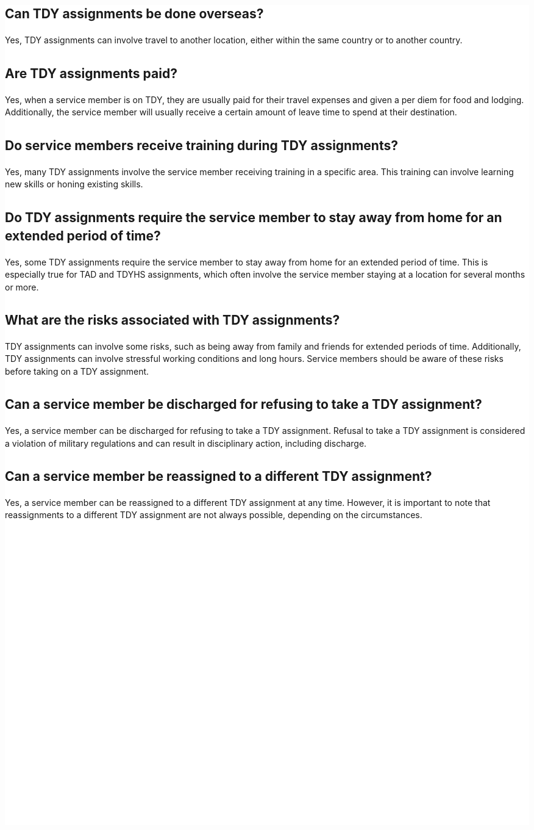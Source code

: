 <h2>Can TDY assignments be done overseas?</h2>

Yes, TDY assignments can involve travel to another location, either within the same country or to another country. 

<h2>Are TDY assignments paid?</h2>

Yes, when a service member is on TDY, they are usually paid for their travel expenses and given a per diem for food and lodging. Additionally, the service member will usually receive a certain amount of leave time to spend at their destination. 

<h2>Do service members receive training during TDY assignments?</h2>

Yes, many TDY assignments involve the service member receiving training in a specific area. This training can involve learning new skills or honing existing skills. 

<h2>Do TDY assignments require the service member to stay away from home for an extended period of time?</h2>

Yes, some TDY assignments require the service member to stay away from home for an extended period of time. This is especially true for TAD and TDYHS assignments, which often involve the service member staying at a location for several months or more. 

<h2>What are the risks associated with TDY assignments?</h2>

TDY assignments can involve some risks, such as being away from family and friends for extended periods of time. Additionally, TDY assignments can involve stressful working conditions and long hours. Service members should be aware of these risks before taking on a TDY assignment. 

<h2>Can a service member be discharged for refusing to take a TDY assignment?</h2>

Yes, a service member can be discharged for refusing to take a TDY assignment. Refusal to take a TDY assignment is considered a violation of military regulations and can result in disciplinary action, including discharge. 

<h2>Can a service member be reassigned to a different TDY assignment?</h2>

Yes, a service member can be reassigned to a different TDY assignment at any time. However, it is important to note that reassignments to a different TDY assignment are not always possible, depending on the circumstances.

<div style="position: relative; padding-bottom: 56.25%; overflow: hidden"><iframe src="https://www.youtube.com/embed/-G9PVZ1_6hQ" frameborder="0" allow="accelerometer; autoplay; clipboard-write; encrypted-media; gyroscope; picture-in-picture; web-share" allowfullscreen style="position: absolute; top: 0; left: 0; width: 100%; height: 100%;"></iframe>
</div>